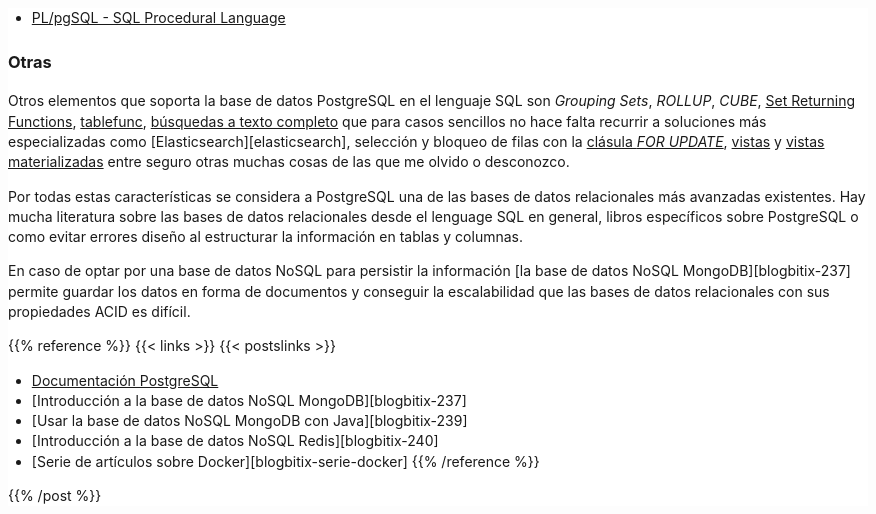 * [PL/pgSQL - SQL Procedural Language](https://www.postgresql.org/docs/current/static/plpgsql.html)

### Otras

Otros elementos que soporta la base de datos PostgreSQL en el lenguaje SQL son _Grouping Sets_, _ROLLUP_, _CUBE_, [Set Returning Functions](https://www.postgresql.org/docs/current/static/functions-srf.html), [tablefunc](https://www.postgresql.org/docs/current/static/tablefunc.html), [búsquedas a texto completo](https://www.postgresql.org/docs/current/static/textsearch.html) que para casos sencillos no hace falta recurrir a soluciones más especializadas como [Elasticsearch][elasticsearch], selección y bloqueo de filas con la [clásula _FOR UPDATE_](https://www.postgresql.org/docs/current/static/sql-select.html#SQL-FOR-UPDATE-SHARE), [vistas](https://www.postgresql.org/docs/current/static/sql-createview.html) y [vistas materializadas](https://www.postgresql.org/docs/current/static/sql-creatematerializedview.html) entre seguro otras muchas cosas de las que me olvido o desconozco.

Por todas estas características se considera a PostgreSQL una de las bases de datos relacionales más avanzadas existentes. Hay mucha literatura sobre las bases de datos relacionales desde el lenguage SQL en general, libros específicos sobre PostgreSQL o como evitar errores diseño al estructurar la información en tablas y columnas.

<div class="media-amazon" style="text-align: center;">
    <iframe style="width:120px;height:240px;" marginwidth="0" marginheight="0" scrolling="no" frameborder="0" src="//rcm-eu.amazon-adsystem.com/e/cm?lt1=_blank&bc1=000000&IS2=1&bg1=FFFFFF&fc1=000000&lc1=0000FF&t=blobit-21&o=30&p=8&l=as4&m=amazon&f=ifr&ref=as_ss_li_til&asins=988840668X&linkId=9ba19b63e64c7454bc8051f394643d06"></iframe>
    <iframe style="width:120px;height:240px;" marginwidth="0" marginheight="0" scrolling="no" frameborder="0" src="//rcm-eu.amazon-adsystem.com/e/cm?lt1=_blank&bc1=000000&IS2=1&bg1=FFFFFF&fc1=000000&lc1=0000FF&t=blobit-21&o=30&p=8&l=as4&m=amazon&f=ifr&ref=as_ss_li_til&asins=1783989181&linkId=debb8456d091330663a1c10f654fd5b8"></iframe>
    <iframe style="width:120px;height:240px;" marginwidth="0" marginheight="0" scrolling="no" frameborder="0" src="//rcm-eu.amazon-adsystem.com/e/cm?lt1=_blank&bc1=000000&IS2=1&bg1=FFFFFF&fc1=000000&lc1=0000FF&t=blobit-21&o=30&p=8&l=as4&m=amazon&f=ifr&ref=as_ss_li_til&asins=1934356557&linkId=2f3d39f7290758074e90a66beda9e253"></iframe>
</div>

En caso de optar por una base de datos NoSQL para persistir la información [la base de datos NoSQL MongoDB][blogbitix-237] permite guardar los datos en forma de documentos y conseguir la escalabilidad que las bases de datos relacionales con sus propiedades ACID es difícil.

{{% reference %}}
{{< links >}}
{{< postslinks >}}
* [Documentación PostgreSQL](https://www.postgresql.org/docs/current/static/index.html)
* [Introducción a la base de datos NoSQL MongoDB][blogbitix-237]
* [Usar la base de datos NoSQL MongoDB con Java][blogbitix-239]
* [Introducción a la base de datos NoSQL Redis][blogbitix-240]
* [Serie de artículos sobre Docker][blogbitix-serie-docker]
{{% /reference %}}

{{% /post %}}
